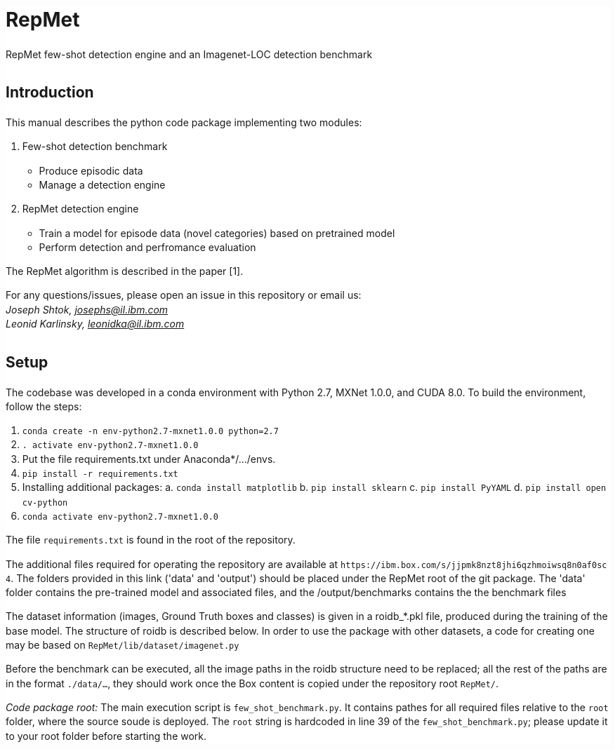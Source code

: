 # RepMet
RepMet few-shot detection engine and an Imagenet-LOC detection benchmark 

## Introduction
This manual describes the python code package implementing two modules:
1. Few-shot detection benchmark 
   - Produce episodic data
   - Manage a detection engine

2. RepMet detection engine
   - Train a model for episode data (novel categories) based on pretrained model
   - Perform detection and perfromance evaluation

The RepMet algorithm is described in the paper [1]. 
	
For any questions/issues, please open an issue in this repository or email us:  
*Joseph Shtok, josephs@il.ibm.com*  
*Leonid Karlinsky, leonidka@il.ibm.com*
	
	
## Setup

The codebase was developed in a conda environment with Python 2.7, MXNet 1.0.0, and CUDA 8.0. 
To build the environment, follow the steps:
1.	`conda create -n env-python2.7-mxnet1.0.0 python=2.7`
2.	`. activate env-python2.7-mxnet1.0.0`
3.	Put the file requirements.txt under Anaconda*/.../envs.
4.	`pip install -r requirements.txt`
5.	Installing additional packages:
a.	`conda install matplotlib`
b.	`pip install sklearn`
c.	`pip install PyYAML`
d.	`pip install opencv-python`
6.	`conda activate env-python2.7-mxnet1.0.0`

The file `requirements.txt` is found in the root of the repository.

The additional files required for operating the repository are available at `https://ibm.box.com/s/jjpmk8nzt8jhi6qzhmoiwsq8n0af0sc4`. The folders provided in 
this link ('data' and 'output') should be placed  under the RepMet root of the git package.
The 'data' folder contains the pre-trained model and associated files, and the /output/benchmarks contains the the benchmark files 

The dataset information (images, Ground Truth boxes and classes) is given in a roidb_*.pkl file, produced during the training of the base model. The structure of roidb is described below. In order to use the package with other datasets, a code for creating one may be based on `RepMet/lib/dataset/imagenet.py`

Before the benchmark can be executed, all the image paths in the roidb structure need to be replaced; all the rest of the paths are in the format `./data/…`, they should work once the Box content is copied under the repository root `RepMet/`. 

*Code package root:* 
The main execution script is `few_shot_benchmark.py`. It contains pathes for all required files relative to the `root` folder, where the source soude is deployed. 
The `root` string is hardcoded in line 39 of the `few_shot_benchmark.py`; please update it to your root folder before starting the work.
